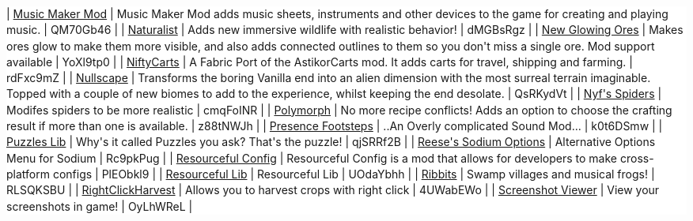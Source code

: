 | [Music Maker Mod](https://modrinth.com/mod/music-maker-mod)                                                               | Music Maker Mod adds music sheets, instruments and other devices to the game for creating and playing music.                                                                                                                                                  | QM70Gb46 |
| [Naturalist](https://modrinth.com/mod/naturalist)                                                                         | Adds new immersive wildlife with realistic behavior!                                                                                                                                                                                                          | dMGBsRgz |
| [New Glowing Ores](https://modrinth.com/mod/new-glowing-ores)                                                             | Makes ores glow to make them more visible, and also adds connected outlines to them so you don't miss a single ore. Mod support available                                                                                                                     | YoXl9tp0 |
| [NiftyCarts](https://modrinth.com/mod/niftycarts)                                                                         | A Fabric Port of the AstikorCarts mod. It adds carts for travel, shipping and farming.                                                                                                                                                                        | rdFxc9mZ |
| [Nullscape](https://modrinth.com/mod/nullscape)                                                                           | Transforms the boring Vanilla end into an alien dimension with the most surreal terrain imaginable. Topped with a couple of new biomes to add to the experience, whilst keeping the end desolate.                                                             | QsRKydVt |
| [Nyf's Spiders](https://modrinth.com/mod/nyfs-spiders)                                                                    | Modifes spiders to be more realistic                                                                                                                                                                                                                          | cmqFoINR |
| [Polymorph](https://modrinth.com/mod/polymorph)                                                                           | No more recipe conflicts! Adds an option to choose the crafting result if more than one is available.                                                                                                                                                         | z88tNWJh |
| [Presence Footsteps](https://modrinth.com/mod/presence-footsteps)                                                         | ..An Overly complicated Sound Mod...                                                                                                                                                                                                                          | k0t6DSmw |
| [Puzzles Lib](https://modrinth.com/mod/puzzles-lib)                                                                       | Why's it called Puzzles you ask? That's the puzzle!                                                                                                                                                                                                           | qjSRRf2B |
| [Reese's Sodium Options](https://modrinth.com/mod/reeses-sodium-options)                                                  | Alternative Options Menu for Sodium                                                                                                                                                                                                                           | Rc9pkPug |
| [Resourceful Config](https://modrinth.com/mod/resourceful-config)                                                         | Resourceful Config is a mod that allows for developers to make cross-platform configs                                                                                                                                                                         | PlEObkl9 |
| [Resourceful Lib](https://modrinth.com/mod/resourceful-lib)                                                               | Resourceful Lib                                                                                                                                                                                                                                               | UOdaYbhh |
| [Ribbits](https://modrinth.com/mod/ribbits)                                                                               | Swamp villages and musical frogs!                                                                                                                                                                                                                             | RLSQKSBU |
| [RightClickHarvest](https://modrinth.com/mod/rightclickharvest)                                                           | Allows you to harvest crops with right click                                                                                                                                                                                                                  | 4UWabEWo |
| [Screenshot Viewer](https://modrinth.com/mod/screenshot-viewer)                                                           | View your screenshots in game!                                                                                                                                                                                                                                | OyLhWReL |
